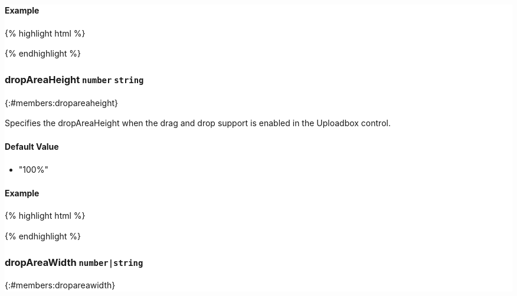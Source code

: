 #### Example



{% highlight html %}
 
<div id="uploadbox1"></div> 
 
<script>
//Sets the dragAreaText API value during initialization
        $("#uploadbox1").ejUploadbox({ dropAreaText:"Drop files or click to upload"});
</script> 

{% endhighlight %}







### dropAreaHeight `number`  `string`
{:#members:dropareaheight}








Specifies the dropAreaHeight when the drag and drop support is enabled in the Uploadbox control.




#### Default Value







* "100%"








#### Example



{% highlight html %}
 
<div id="uploadbox1"></div> 
 
<script>
//Sets the dropAreaHeight API value during initialization
        $("#uploadbox1").ejUploadbox({ dropAreaHeight:"100%"}); 
</script>{% endhighlight %}







### dropAreaWidth `number|string`
{:#members:dropareawidth}
